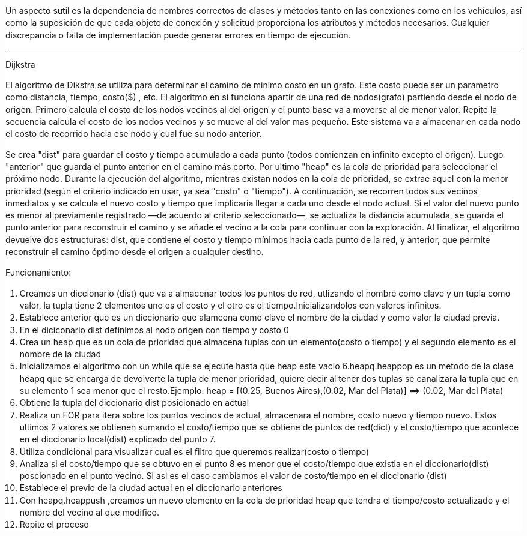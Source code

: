 Un aspecto sutil es la dependencia de nombres correctos de clases y métodos tanto en las conexiones como en los vehículos, así como la suposición de que cada objeto de conexión y solicitud proporciona los atributos y métodos necesarios. 
Cualquier discrepancia o falta de implementación puede generar errores en tiempo de ejecución.



----------------------------------------------------------------------------------------------------

Dijkstra

El algoritmo de Dikstra se utiliza para determinar el camino de minimo costo en un grafo. Este costo puede ser un parametro como distancia, tiempo, costo($) , etc.
El algoritmo en si funciona apartir de una red de nodos(grafo) partiendo desde el nodo de origen. Primero calcula el costo de los nodos vecinos al del origen y el punto 
base va a moverse al de menor valor. Repite la secuencia calcula el costo de los nodos vecinos y se mueve al del valor mas pequeño. Este sistema va a almacenar en cada nodo el costo 
de recorrido hacia ese nodo y cual fue su nodo anterior.

Se crea "dist" para guardar el costo y tiempo acumulado a cada punto (todos comienzan en infinito excepto el origen). Luego "anterior" que  guarda el punto anterior en el camino más corto. Por 
ultimo "heap" es la  cola de prioridad para seleccionar el próximo nodo.
Durante la ejecución del algoritmo, mientras existan nodos en la cola de prioridad, se extrae aquel con la menor prioridad (según el criterio indicado en usar, ya sea "costo" o "tiempo"). 
A continuación, se recorren todos sus vecinos inmediatos y se calcula el nuevo costo y tiempo que implicaría llegar a cada uno desde el nodo actual. Si el valor del nuevo punto es menor al previamente
registrado —de acuerdo al criterio seleccionado—, se actualiza la distancia acumulada, se guarda el punto anterior para reconstruir el camino y se añade el vecino a la cola para continuar con la exploración. 
Al finalizar, el algoritmo devuelve dos estructuras: dist, que contiene el costo y tiempo mínimos hacia cada punto de la red, y anterior, que permite reconstruir el camino óptimo desde el origen a cualquier destino.

Funcionamiento: 
1. Creamos un diccionario (dist) que va a almacenar todos los puntos de red, utlizando el nombre como clave  y un tupla como valor, la tupla tiene 2 elementos uno es el costo
y el otro es el tiempo.Inicializandolos con valores infinitos.
2. Establece anterior que es un diccionario que alamcena como clave el nombre de la ciudad y como valor la ciudad previa.
3. En el diciconario dist definimos al nodo origen con tiempo y costo 0
4. Crea un heap que es un cola de  prioridad que almacena tuplas con un elemento(costo o tiempo) y el segundo elemento es el nombre de  la ciudad
5. Inicializamos el algoritmo con un  while que se ejecute hasta que heap este vacio
6.heapq.heappop es un metodo de la clase heapq que se encarga de devolverte la tupla de menor prioridad, quiere decir al tener dos tuplas se canalizara la tupla que en su
elemento 1 sea menor que el resto.Ejemplo: heap = [(0.25, Buenos Aires),(0.02, Mar del Plata)] ==> (0.02, Mar del Plata)  
7. Obtiene la tupla del diccionario dist posicionado en actual
8. Realiza un FOR para itera sobre los puntos vecinos de actual, almacenara el nombre, costo nuevo y tiempo nuevo. Estos ultimos 2 valores se obtienen sumando el costo/tiempo que se obtiene 
de puntos de red(dict) y el costo/tiempo que acontece en el diccionario local(dist) explicado del punto 7.
9. Utiliza condicional para visualizar cual es el filtro que queremos realizar(costo o tiempo)
10. Analiza si el costo/tiempo que se obtuvo en el punto 8 es menor que el costo/tiempo que existia en el diccionario(dist) poscionado en el punto vecino. Si  asi es el caso cambiamos 
el valor de costo/tiempo en el diccionario (dist)
11. Establece el previo de la ciudad actual en el diccionario anteriores
12. Con heapq.heappush ,creamos un nuevo elemento en la cola de prioridad heap que tendra el tiempo/costo actualizado y el nombre del vecino al que modifico. 
13. Repite el proceso
